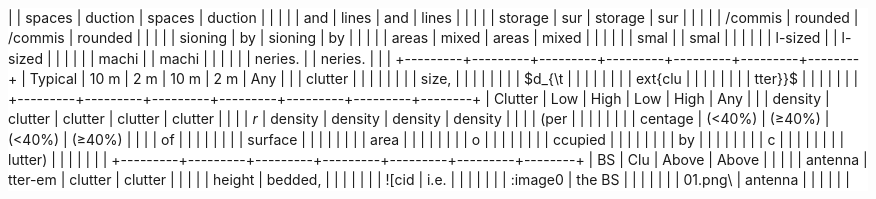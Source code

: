 |         | spaces  | duction | spaces  | duction |         |        |
|         | and     | lines   | and     | lines   |         |        |
|         | storage | sur     | storage | sur     |         |        |
|         | /commis | rounded | /commis | rounded |         |        |
|         | sioning | by      | sioning | by      |         |        |
|         | areas   | mixed   | areas   | mixed   |         |        |
|         |         | smal    |         | smal    |         |        |
|         |         | l-sized |         | l-sized |         |        |
|         |         | machi   |         | machi   |         |        |
|         |         | neries. |         | neries. |         |        |
+---------+---------+---------+---------+---------+---------+--------+
| Typical | 10 m    | 2 m     | 10 m    | 2 m     | Any     |        |
| clutter |         |         |         |         |         |        |
| size,   |         |         |         |         |         |        |
| $d_{\t  |         |         |         |         |         |        |
| ext{clu |         |         |         |         |         |        |
| tter}}$ |         |         |         |         |         |        |
+---------+---------+---------+---------+---------+---------+--------+
| Clutter | Low     | High    | Low     | High    | Any     |        |
| density | clutter | clutter | clutter | clutter |         |        |
| $r$     | density | density | density | density |         |        |
| (per    |         |         |         |         |         |        |
| centage | (\<40%) | (≥40%)  | (\<40%) | (≥40%)  |         |        |
| of      |         |         |         |         |         |        |
| surface |         |         |         |         |         |        |
| area    |         |         |         |         |         |        |
| o       |         |         |         |         |         |        |
| ccupied |         |         |         |         |         |        |
| by      |         |         |         |         |         |        |
| c       |         |         |         |         |         |        |
| lutter) |         |         |         |         |         |        |
+---------+---------+---------+---------+---------+---------+--------+
| BS      | Clu     | Above   | Above   |         |         |        |
| antenna | tter-em | clutter | clutter |         |         |        |
| height  | bedded, |         |         |         |         |        |
| ![cid   | i.e.    |         |         |         |         |        |
| :image0 | the BS  |         |         |         |         |        |
| 01.png\ | antenna |         |         |         |         |        |